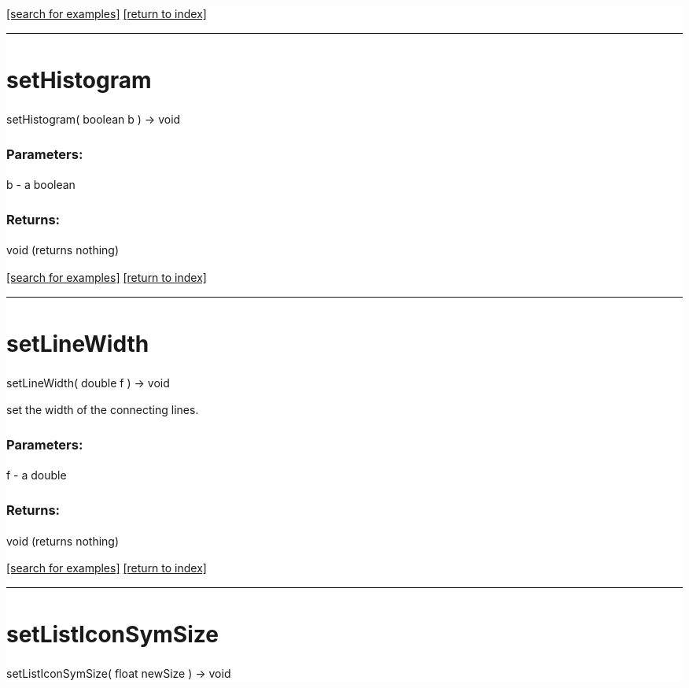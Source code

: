 
<a href="https://github.com/autoplot/dev/search?q=setFillToReference&unscoped_q=setFillToReference">[search for examples]</a>
<a href="https://github.com/autoplot/documentation/blob/master/javadoc/index-all.md">[return to index]</a>

***
<a name="setHistogram"></a>
# setHistogram
setHistogram( boolean b ) &rarr; void



### Parameters:
b - a boolean

### Returns:
void (returns nothing)


<a href="https://github.com/autoplot/dev/search?q=setHistogram&unscoped_q=setHistogram">[search for examples]</a>
<a href="https://github.com/autoplot/documentation/blob/master/javadoc/index-all.md">[return to index]</a>

***
<a name="setLineWidth"></a>
# setLineWidth
setLineWidth( double f ) &rarr; void

set the width of the connecting lines.

### Parameters:
f - a double

### Returns:
void (returns nothing)


<a href="https://github.com/autoplot/dev/search?q=setLineWidth&unscoped_q=setLineWidth">[search for examples]</a>
<a href="https://github.com/autoplot/documentation/blob/master/javadoc/index-all.md">[return to index]</a>

***
<a name="setListIconSymSize"></a>
# setListIconSymSize
setListIconSymSize( float newSize ) &rarr; void

